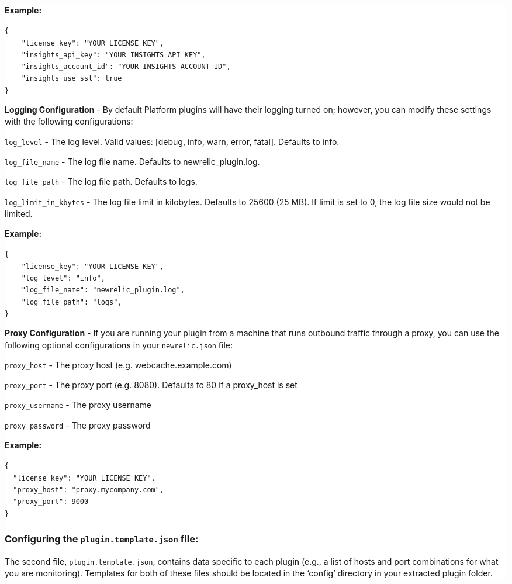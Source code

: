 **Example:**

```
{
    "license_key": "YOUR LICENSE KEY",
    "insights_api_key": "YOUR INSIGHTS API KEY",
    "insights_account_id": "YOUR INSIGHTS ACCOUNT ID",
    "insights_use_ssl": true
}
```

**Logging Configuration** - By default Platform plugins will have their logging turned on; however, you can modify these settings with the following configurations:

`log_level` - The log level. Valid values: [debug, info, warn, error, fatal]. Defaults to info.

`log_file_name` - The log file name. Defaults to newrelic_plugin.log.

`log_file_path` - The log file path. Defaults to logs.

`log_limit_in_kbytes` - The log file limit in kilobytes. Defaults to 25600 (25 MB). If limit is set to 0, the log file size would not be limited.

**Example:**

```
{
    "license_key": "YOUR LICENSE KEY",
    "log_level": "info",
    "log_file_name": "newrelic_plugin.log",
    "log_file_path": "logs",
}
```

**Proxy Configuration** - If you are running your plugin from a machine that runs outbound traffic through a proxy, you can use the following optional configurations in your `newrelic.json` file:

`proxy_host` - The proxy host (e.g. webcache.example.com)

`proxy_port` - The proxy port (e.g. 8080). Defaults to 80 if a proxy_host is set

`proxy_username` - The proxy username

`proxy_password` - The proxy password

**Example:**

```
{
  "license_key": "YOUR LICENSE KEY",
  "proxy_host": "proxy.mycompany.com",
  "proxy_port": 9000
}
```

### Configuring the `plugin.template.json` file: 

The second file, `plugin.template.json`, contains data specific to each plugin (e.g., a list of hosts and port combinations for what you are monitoring). Templates for both of these files should be located in the ‘config’ directory in your extracted plugin folder.
